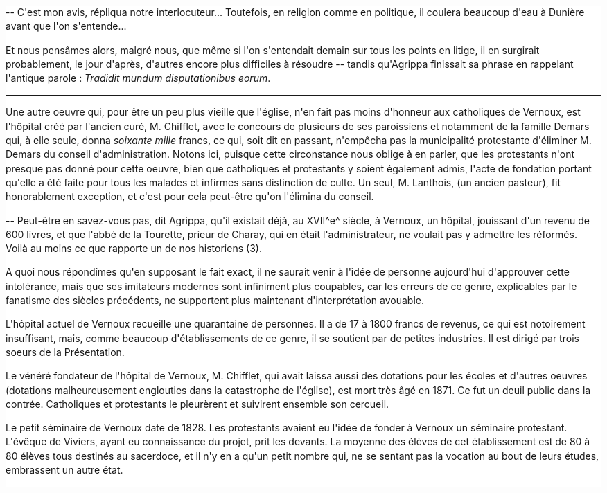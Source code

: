 -- C'est mon avis, répliqua notre interlocuteur... Toutefois, en religion comme
en politique, il coulera beaucoup d'eau à Dunière avant que l'on s'entende...

Et nous pensâmes alors, malgré nous, que même si l'on s'entendait demain sur
tous les points en litige, il en surgirait probablement, le jour d'après,
d'autres encore plus difficiles à résoudre -- tandis qu'Agrippa finissait sa
phrase en rappelant l'antique parole : _Tradidit mundum disputationibus eorum_.

---

Une autre oeuvre qui, pour être un peu plus vieille que l'église, n'en fait pas
moins d'honneur aux catholiques de Vernoux, est l'hôpital créé par l'ancien
curé, M. Chifflet, avec le concours de plusieurs de ses paroissiens et notamment
de la famille Demars qui, à elle seule, donna _soixante mille_ francs, ce qui,
soit dit en passant, n'empêcha pas la municipalité protestante d'éliminer M.
Demars du conseil d'administration. Notons ici, puisque cette circonstance nous
oblige à en parler, que les protestants n'ont presque pas donné pour cette
oeuvre, bien que catholiques et protestants y soient également admis, l'acte de
fondation portant qu'elle a été faite pour tous les malades et infirmes sans
distinction de culte. Un seul, M. Lanthois, (un ancien pasteur), fit
honorablement exception, et c'est pour cela peut-être qu'on l'élimina du
conseil.

-- Peut-être en savez-vous pas, dit Agrippa, qu'il existait déjà, au XVII^e^
siècle, à Vernoux, un hôpital, jouissant d'un revenu de 600 livres, et que
l'abbé de la Tourette, prieur de Charay, qui en était l'administrateur, ne
voulait pas y admettre les réformés. Voilà au moins ce que rapporte un de nos
historiens ([3](#notes)).

A quoi nous répondîmes qu'en supposant le fait exact, il ne saurait venir à
l'idée de personne aujourd'hui d'approuver cette intolérance, mais que ses
imitateurs modernes sont infiniment plus coupables, car les erreurs de ce genre,
explicables par le fanatisme des siècles précédents, ne supportent plus
maintenant d'interprétation avouable.

L'hôpital actuel de Vernoux recueille une quarantaine de personnes. Il a de 17 à
1800 francs de revenus, ce qui est notoirement insuffisant, mais, comme beaucoup
d'établissements de ce genre, il se soutient par de petites industries. Il est
dirigé par trois soeurs de la Présentation.

Le vénéré fondateur de l'hôpital de Vernoux, M. Chifflet, qui avait laissa aussi
des dotations pour les écoles et d'autres oeuvres (dotations malheureusement
englouties dans la catastrophe de l'église), est mort très âgé en 1871. Ce fut
un deuil public dans la contrée. Catholiques et protestants le pleurèrent et
suivirent ensemble son cercueil.

Le petit séminaire de Vernoux date de 1828. Les protestants avaient eu l'idée de
fonder à Vernoux un séminaire protestant. L'évêque de Viviers, ayant eu
connaissance du projet, prit les devants. La moyenne des élèves de cet
établissement est de 80 à 80 élèves tous destinés au sacerdoce, et il n'y en a
qu'un petit nombre qui, ne se sentant pas la vocation au bout de leurs études,
embrassent un autre état.

---
